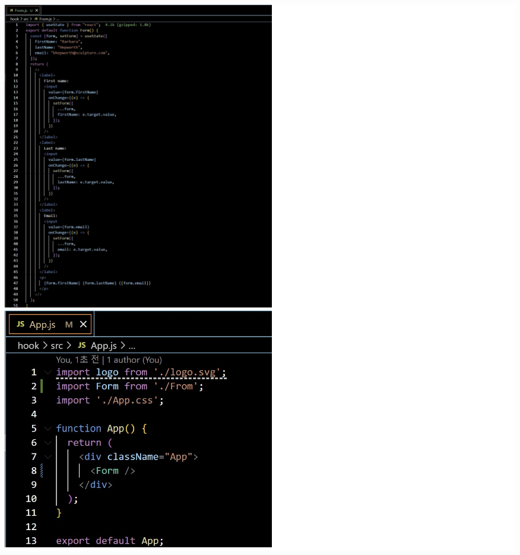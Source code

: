 <img width="450vw" src="./img/objectfromjs.jpg" alt="useState" ><img width="450vw" src="./img/fromapp.jpg" alt="useState" >